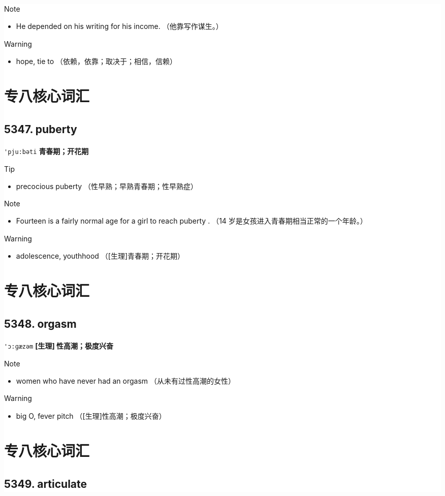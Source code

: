 > [!NOTE]
>
> - He depended on his writing for his income. （他靠写作谋生。）
>

> [!WARNING]
>
> - hope, tie to （依赖，依靠；取决于；相信，信赖）
>

# 专八核心词汇

## 5347. puberty

`'pju:bəti`  **青春期；开花期**

> [!TIP]
>
> - precocious puberty （性早熟；早熟青春期；性早熟症）
>

> [!NOTE]
>
> - Fourteen is a fairly normal age for a girl to reach puberty . （14 岁是女孩进入青春期相当正常的一个年龄。）
>

> [!WARNING]
>
> - adolescence, youthhood （[生理]青春期；开花期）
>

# 专八核心词汇

## 5348. orgasm

`'ɔ:ɡæzəm`  **[生理] 性高潮；极度兴奋**

> [!NOTE]
>
> - women who have never had an orgasm （从未有过性高潮的女性）
>

> [!WARNING]
>
> - big O, fever pitch （[生理]性高潮；极度兴奋）
>

# 专八核心词汇

## 5349. articulate

